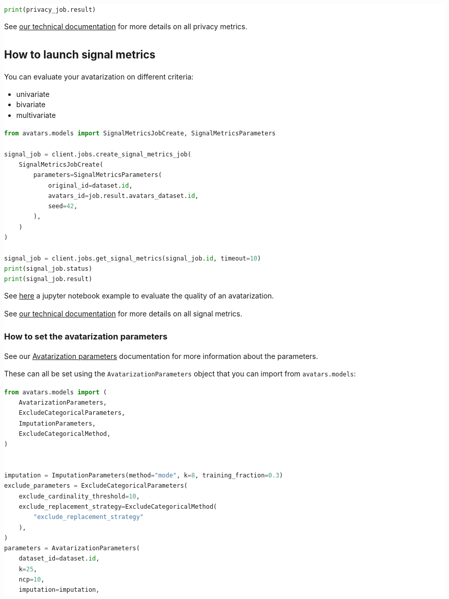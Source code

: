 ```python
print(privacy_job.result)
```

See [our technical documentation](https://docs.octopize.io/docs/understanding/Privacy/)
for more details on all privacy metrics.

## How to launch signal metrics

You can evaluate your avatarization on different criteria:

- univariate
- bivariate
- multivariate

```python
from avatars.models import SignalMetricsJobCreate, SignalMetricsParameters

signal_job = client.jobs.create_signal_metrics_job(
    SignalMetricsJobCreate(
        parameters=SignalMetricsParameters(
            original_id=dataset.id,
            avatars_id=job.result.avatars_dataset.id,
            seed=42,
        ),
    )
)

signal_job = client.jobs.get_signal_metrics(signal_job.id, timeout=10)
print(signal_job.status)
print(signal_job.result)
```

See [here](https://github.com/octopize/avatar-python/blob/main/notebooks/evaluate_quality.ipynb)
a jupyter notebook example to evaluate the quality of an avatarization.

See [our technical documentation](https://docs.octopize.io/docs/understanding/Utility/)
for more details on all signal metrics.

### How to set the avatarization parameters

See our [Avatarization parameters](https://docs.octopize.io/docs/using/running) documentation for more information about the parameters.

These can all be set using the `AvatarizationParameters` object that you can import from `avatars.models`:

```python
from avatars.models import (
    AvatarizationParameters,
    ExcludeCategoricalParameters,
    ImputationParameters,
    ExcludeCategoricalMethod,
)


imputation = ImputationParameters(method="mode", k=8, training_fraction=0.3)
exclude_parameters = ExcludeCategoricalParameters(
    exclude_cardinality_threshold=10,
    exclude_replacement_strategy=ExcludeCategoricalMethod(
        "exclude_replacement_strategy"
    ),
)
parameters = AvatarizationParameters(
    dataset_id=dataset.id,
    k=25,
    ncp=10,
    imputation=imputation,
```